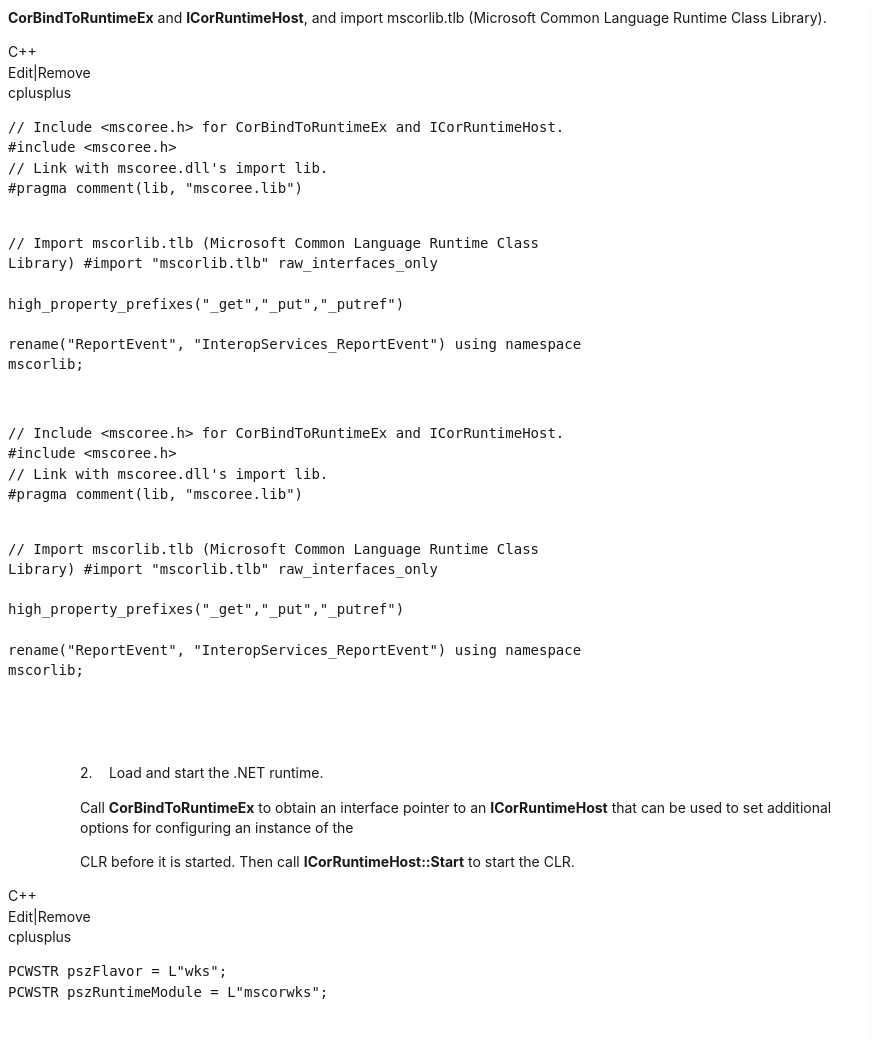 <b style="">CorBindToRuntimeEx</b></span> and <span class="SpellE"><b style="">ICorRuntimeHost</b></span>, and import
<span class="SpellE">mscorlib.tlb</span> (Microsoft Common Language Runtime Class Library).
</span></p>
<div class="scriptcode">
<div class="pluginEditHolder" pluginCommand="mceScriptCode">
<div class="title"><span>C&#43;&#43;</span></div>
<div class="pluginLinkHolder"><span class="pluginEditHolderLink">Edit</span>|<span class="pluginRemoveHolderLink">Remove</span>
</div>
<span class="hidden">cplusplus</span>
<pre class="hidden">
// Include &lt;mscoree.h&gt; for CorBindToRuntimeEx and ICorRuntimeHost.
#include &lt;mscoree.h&gt;
// Link with mscoree.dll's import lib.
#pragma comment(lib, &quot;mscoree.lib&quot;) 


// Import mscorlib.tlb (Microsoft Common Language Runtime Class Library)
#import &quot;mscorlib.tlb&quot; raw_interfaces_only                \
    high_property_prefixes(&quot;_get&quot;,&quot;_put&quot;,&quot;_putref&quot;)        \
    rename(&quot;ReportEvent&quot;, &quot;InteropServices_ReportEvent&quot;)
using namespace mscorlib;

</pre>
<pre id="codePreview" class="cplusplus">
// Include &lt;mscoree.h&gt; for CorBindToRuntimeEx and ICorRuntimeHost.
#include &lt;mscoree.h&gt;
// Link with mscoree.dll's import lib.
#pragma comment(lib, &quot;mscoree.lib&quot;) 


// Import mscorlib.tlb (Microsoft Common Language Runtime Class Library)
#import &quot;mscorlib.tlb&quot; raw_interfaces_only                \
    high_property_prefixes(&quot;_get&quot;,&quot;_put&quot;,&quot;_putref&quot;)        \
    rename(&quot;ReportEvent&quot;, &quot;InteropServices_ReportEvent&quot;)
using namespace mscorlib;

</pre>
</div>
</div>
<div class="endscriptcode">&nbsp;</div>
<p class="MsoListParagraphCxSpFirst" style="margin-left:54.0pt"><span style=""></span></p>
<p class="MsoListParagraphCxSpMiddle" style="margin-left:54.0pt"><span style=""><span style="">2.<span style="font:7.0pt &quot;Times New Roman&quot;">&nbsp;&nbsp;&nbsp;&nbsp;&nbsp;&nbsp;
</span></span></span><span style="">Load and start the .NET runtime. </span></p>
<p class="MsoListParagraphCxSpMiddle" style="margin-left:54.0pt"><span style="">Call
<span class="SpellE"><b style="">CorBindToRuntimeEx</b></span> to obtain an interface pointer to an
<span class="SpellE"><b style="">ICorRuntimeHost</b></span> that can be used to set additional options for configuring an instance of the
</span></p>
<p class="MsoListParagraphCxSpLast" style="margin-left:54.0pt"><span style="">CLR before it is started. Then call
<span class="SpellE"><b style="">ICorRuntimeHost</b></span><b style="">::Start</b> to start the CLR.
</span></p>
<div class="scriptcode">
<div class="pluginEditHolder" pluginCommand="mceScriptCode">
<div class="title"><span>C&#43;&#43;</span></div>
<div class="pluginLinkHolder"><span class="pluginEditHolderLink">Edit</span>|<span class="pluginRemoveHolderLink">Remove</span>
</div>
<span class="hidden">cplusplus</span>
<pre class="hidden">
PCWSTR pszFlavor = L&quot;wks&quot;;
PCWSTR pszRuntimeModule = L&quot;mscorwks&quot;;